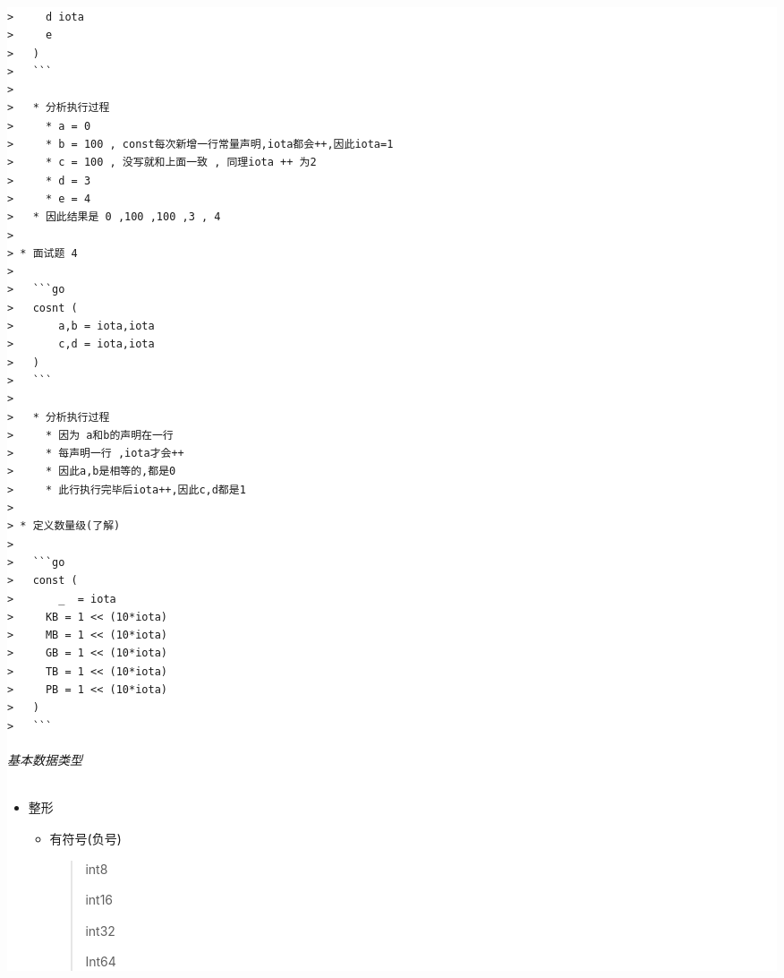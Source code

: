    >     d iota
    >     e 
    >   )
    >   ```
    >
    >   * 分析执行过程
    >     * a = 0
    >     * b = 100 , const每次新增一行常量声明,iota都会++,因此iota=1
    >     * c = 100 , 没写就和上面一致 , 同理iota ++ 为2
    >     * d = 3
    >     * e = 4
    >   * 因此结果是 0 ,100 ,100 ,3 , 4
    >
    > * 面试题 4
    >
    >   ```go
    >   cosnt (
    >   	a,b = iota,iota
    >   	c,d = iota,iota
    >   )
    >   ```
    >
    >   * 分析执行过程
    >     * 因为 a和b的声明在一行
    >     * 每声明一行 ,iota才会++
    >     * 因此a,b是相等的,都是0
    >     * 此行执行完毕后iota++,因此c,d都是1
    >
    > * 定义数量级(了解)
    >
    >   ```go
    >   const (
    >   	_  = iota
    >     KB = 1 << (10*iota)
    >     MB = 1 << (10*iota)
    >     GB = 1 << (10*iota)
    >     TB = 1 << (10*iota)
    >     PB = 1 << (10*iota)
    >   )
    >   ```

###### 基本数据类型

* 整形

  * 有符号(负号)

    > int8
    >
    > int16
    >
    > int32
    >
    > Int64
